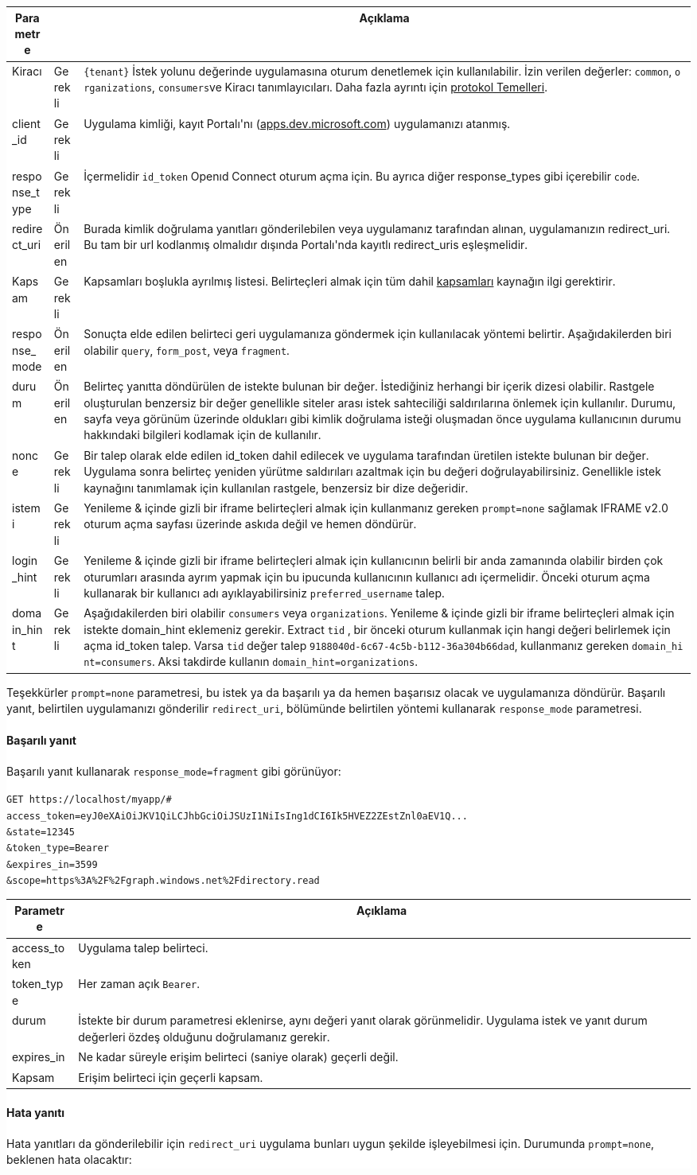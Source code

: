 | Parametre |  | Açıklama |
| --- | --- | --- |
| Kiracı |Gerekli |`{tenant}` İstek yolunu değerinde uygulamasına oturum denetlemek için kullanılabilir.  İzin verilen değerler: `common`, `organizations`, `consumers`ve Kiracı tanımlayıcıları.  Daha fazla ayrıntı için [protokol Temelleri](active-directory-v2-protocols.md#endpoints). |
| client_id |Gerekli |Uygulama kimliği, kayıt Portalı'nı ([apps.dev.microsoft.com](https://apps.dev.microsoft.com/?referrer=https://azure.microsoft.com/documentation/articles&deeplink=/appList)) uygulamanızı atanmış. |
| response_type |Gerekli |İçermelidir `id_token` Openıd Connect oturum açma için.  Bu ayrıca diğer response_types gibi içerebilir `code`. |
| redirect_uri |Önerilen |Burada kimlik doğrulama yanıtları gönderilebilen veya uygulamanız tarafından alınan, uygulamanızın redirect_uri.  Bu tam bir url kodlanmış olmalıdır dışında Portalı'nda kayıtlı redirect_uris eşleşmelidir. |
| Kapsam |Gerekli |Kapsamları boşlukla ayrılmış listesi.  Belirteçleri almak için tüm dahil [kapsamları](active-directory-v2-scopes.md) kaynağın ilgi gerektirir. |
| response_mode |Önerilen |Sonuçta elde edilen belirteci geri uygulamanıza göndermek için kullanılacak yöntemi belirtir.  Aşağıdakilerden biri olabilir `query`, `form_post`, veya `fragment`. |
| durum |Önerilen |Belirteç yanıtta döndürülen de istekte bulunan bir değer.  İstediğiniz herhangi bir içerik dizesi olabilir.  Rastgele oluşturulan benzersiz bir değer genellikle siteler arası istek sahteciliği saldırılarına önlemek için kullanılır.  Durumu, sayfa veya görünüm üzerinde oldukları gibi kimlik doğrulama isteği oluşmadan önce uygulama kullanıcının durumu hakkındaki bilgileri kodlamak için de kullanılır. |
| nonce |Gerekli |Bir talep olarak elde edilen id_token dahil edilecek ve uygulama tarafından üretilen istekte bulunan bir değer.  Uygulama sonra belirteç yeniden yürütme saldırıları azaltmak için bu değeri doğrulayabilirsiniz.  Genellikle istek kaynağını tanımlamak için kullanılan rastgele, benzersiz bir dize değeridir. |
| istemi |Gerekli |Yenileme & içinde gizli bir iframe belirteçleri almak için kullanmanız gereken `prompt=none` sağlamak IFRAME v2.0 oturum açma sayfası üzerinde askıda değil ve hemen döndürür. |
| login_hint |Gerekli |Yenileme & içinde gizli bir iframe belirteçleri almak için kullanıcının belirli bir anda zamanında olabilir birden çok oturumları arasında ayrım yapmak için bu ipucunda kullanıcının kullanıcı adı içermelidir. Önceki oturum açma kullanarak bir kullanıcı adı ayıklayabilirsiniz `preferred_username` talep. |
| domain_hint |Gerekli |Aşağıdakilerden biri olabilir `consumers` veya `organizations`.  Yenileme & içinde gizli bir iframe belirteçleri almak için istekte domain_hint eklemeniz gerekir.  Extract `tid` , bir önceki oturum kullanmak için hangi değeri belirlemek için açma id_token talep.  Varsa `tid` değer talep `9188040d-6c67-4c5b-b112-36a304b66dad`, kullanmanız gereken `domain_hint=consumers`.  Aksi takdirde kullanın `domain_hint=organizations`. |

Teşekkürler `prompt=none` parametresi, bu istek ya da başarılı ya da hemen başarısız olacak ve uygulamanıza döndürür.  Başarılı yanıt, belirtilen uygulamanızı gönderilir `redirect_uri`, bölümünde belirtilen yöntemi kullanarak `response_mode` parametresi.

#### <a name="successful-response"></a>Başarılı yanıt
Başarılı yanıt kullanarak `response_mode=fragment` gibi görünüyor:

```
GET https://localhost/myapp/#
access_token=eyJ0eXAiOiJKV1QiLCJhbGciOiJSUzI1NiIsIng1dCI6Ik5HVEZ2ZEstZnl0aEV1Q...
&state=12345
&token_type=Bearer
&expires_in=3599
&scope=https%3A%2F%2Fgraph.windows.net%2Fdirectory.read
```

| Parametre | Açıklama |
| --- | --- |
| access_token |Uygulama talep belirteci. |
| token_type |Her zaman açık `Bearer`. |
| durum |İstekte bir durum parametresi eklenirse, aynı değeri yanıt olarak görünmelidir. Uygulama istek ve yanıt durum değerleri özdeş olduğunu doğrulamanız gerekir. |
| expires_in |Ne kadar süreyle erişim belirteci (saniye olarak) geçerli değil. |
| Kapsam |Erişim belirteci için geçerli kapsam. |

#### <a name="error-response"></a>Hata yanıtı
Hata yanıtları da gönderilebilir için `redirect_uri` uygulama bunları uygun şekilde işleyebilmesi için.  Durumunda `prompt=none`, beklenen hata olacaktır:
